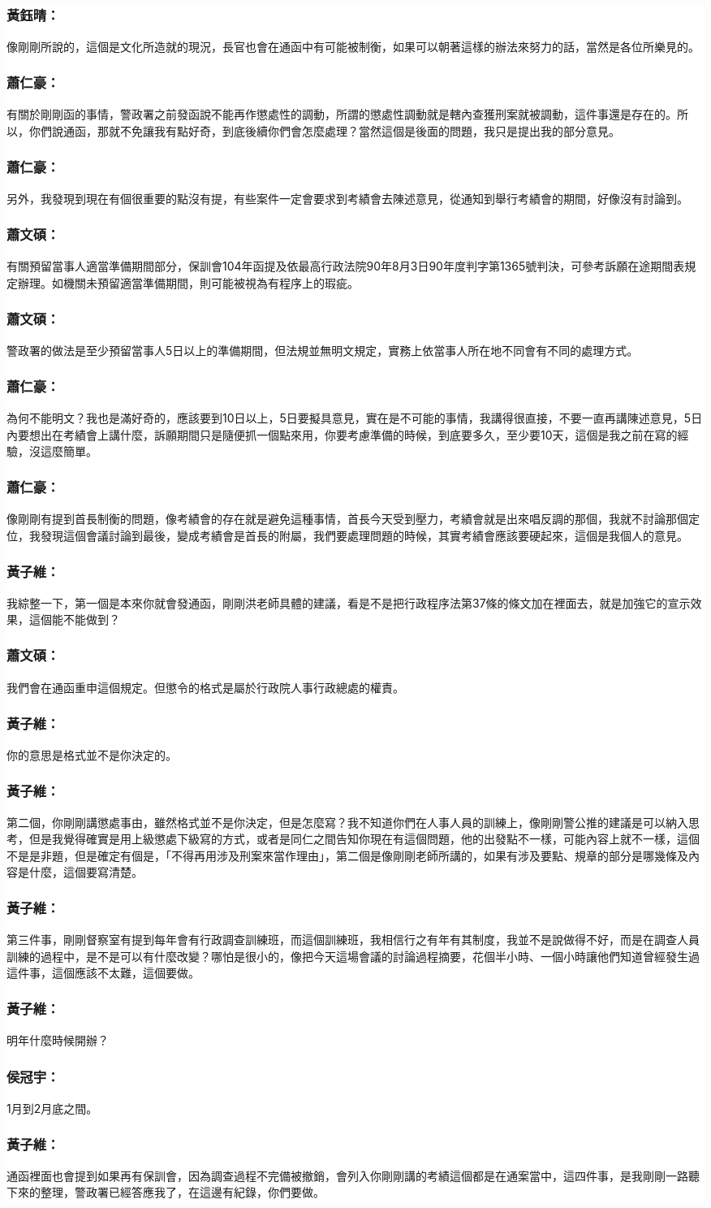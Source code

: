 ### 黃鈺晴：
像剛剛所說的，這個是文化所造就的現況，長官也會在通函中有可能被制衡，如果可以朝著這樣的辦法來努力的話，當然是各位所樂見的。

### 蕭仁豪：
有關於剛剛函的事情，警政署之前發函說不能再作懲處性的調動，所謂的懲處性調動就是轄內查獲刑案就被調動，這件事還是存在的。所以，你們說通函，那就不免讓我有點好奇，到底後續你們會怎麼處理？當然這個是後面的問題，我只是提出我的部分意見。

### 蕭仁豪：
另外，我發現到現在有個很重要的點沒有提，有些案件一定會要求到考績會去陳述意見，從通知到舉行考績會的期間，好像沒有討論到。

### 蕭文碩：
有關預留當事人適當準備期間部分，保訓會104年函提及依最高行政法院90年8月3日90年度判字第1365號判決，可參考訴願在途期間表規定辦理。如機關未預留適當準備期間，則可能被視為有程序上的瑕疵。

### 蕭文碩：
警政署的做法是至少預留當事人5日以上的準備期間，但法規並無明文規定，實務上依當事人所在地不同會有不同的處理方式。

### 蕭仁豪：
為何不能明文？我也是滿好奇的，應該要到10日以上，5日要擬具意見，實在是不可能的事情，我講得很直接，不要一直再講陳述意見，5日內要想出在考績會上講什麼，訴願期間只是隨便抓一個點來用，你要考慮準備的時候，到底要多久，至少要10天，這個是我之前在寫的經驗，沒這麼簡單。

### 蕭仁豪：
像剛剛有提到首長制衡的問題，像考績會的存在就是避免這種事情，首長今天受到壓力，考績會就是出來唱反調的那個，我就不討論那個定位，我發現這個會議討論到最後，變成考績會是首長的附屬，我們要處理問題的時候，其實考績會應該要硬起來，這個是我個人的意見。

### 黃子維：
我綜整一下，第一個是本來你就會發通函，剛剛洪老師具體的建議，看是不是把行政程序法第37條的條文加在裡面去，就是加強它的宣示效果，這個能不能做到？

### 蕭文碩：
我們會在通函重申這個規定。但懲令的格式是屬於行政院人事行政總處的權責。

### 黃子維：
你的意思是格式並不是你決定的。

### 黃子維：
第二個，你剛剛講懲處事由，雖然格式並不是你決定，但是怎麼寫？我不知道你們在人事人員的訓練上，像剛剛警公推的建議是可以納入思考，但是我覺得確實是用上級懲處下級寫的方式，或者是同仁之間告知你現在有這個問題，他的出發點不一樣，可能內容上就不一樣，這個不是是非題，但是確定有個是，「不得再用涉及刑案來當作理由」，第二個是像剛剛老師所講的，如果有涉及要點、規章的部分是哪幾條及內容是什麼，這個要寫清楚。

### 黃子維：
第三件事，剛剛督察室有提到每年會有行政調查訓練班，而這個訓練班，我相信行之有年有其制度，我並不是說做得不好，而是在調查人員訓練的過程中，是不是可以有什麼改變？哪怕是很小的，像把今天這場會議的討論過程摘要，花個半小時、一個小時讓他們知道曾經發生過這件事，這個應該不太難，這個要做。

### 黃子維：
明年什麼時候開辦？

### 侯冠宇：
1月到2月底之間。

### 黃子維：
通函裡面也會提到如果再有保訓會，因為調查過程不完備被撤銷，會列入你剛剛講的考績這個都是在通案當中，這四件事，是我剛剛一路聽下來的整理，警政署已經答應我了，在這邊有紀錄，你們要做。
